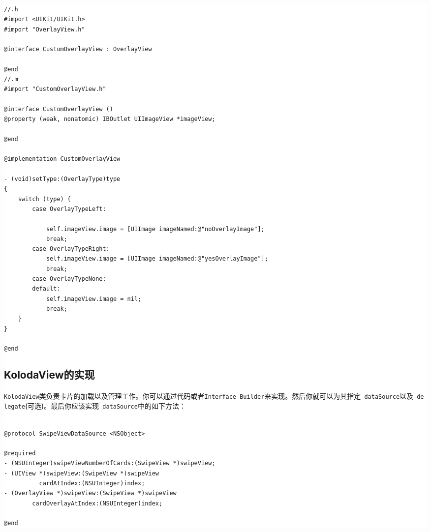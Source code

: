```objc
//.h
#import <UIKit/UIKit.h>
#import "OverlayView.h"

@interface CustomOverlayView : OverlayView

@end
//.m
#import "CustomOverlayView.h"

@interface CustomOverlayView ()
@property (weak, nonatomic) IBOutlet UIImageView *imageView;

@end

@implementation CustomOverlayView

- (void)setType:(OverlayType)type
{
    switch (type) {
        case OverlayTypeLeft:

            self.imageView.image = [UIImage imageNamed:@"noOverlayImage"];
            break;
        case OverlayTypeRight:
            self.imageView.image = [UIImage imageNamed:@"yesOverlayImage"];
            break;
        case OverlayTypeNone:
        default:
            self.imageView.image = nil;
            break;
    }
}

@end
```

## KolodaView的实现
`KolodaView`类负责卡片的加载以及管理工作。你可以通过代码或者`Interface Builder`来实现。然后你就可以为其指定` dataSource`以及` delegate`(可选)。最后你应该实现` dataSource`中的如下方法：

```objc

@protocol SwipeViewDataSource <NSObject>

@required
- (NSUInteger)swipeViewNumberOfCards:(SwipeView *)swipeView;
- (UIView *)swipeView:(SwipeView *)swipeView
          cardAtIndex:(NSUInteger)index;
- (OverlayView *)swipeView:(SwipeView *)swipeView
        cardOverlayAtIndex:(NSUInteger)index;

@end
```
